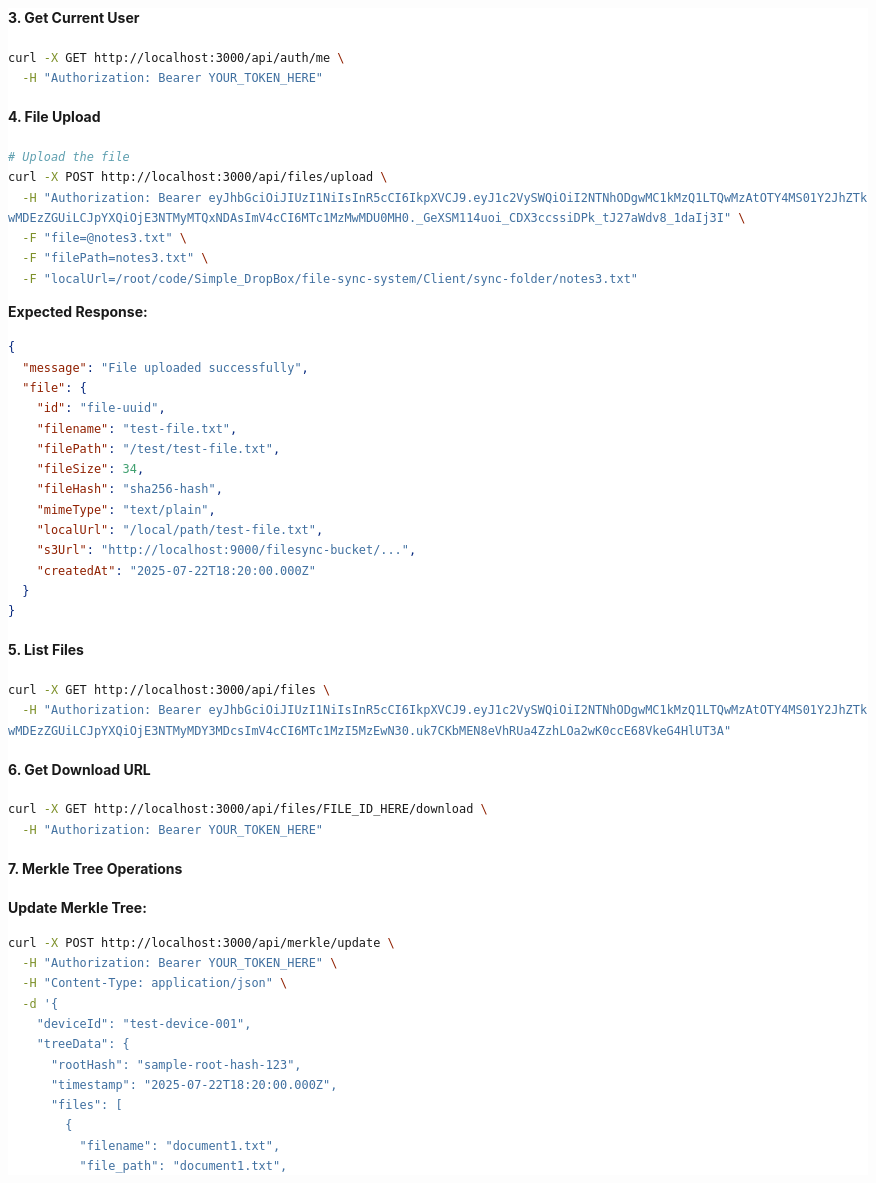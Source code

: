 #### 3. Get Current User
```bash
curl -X GET http://localhost:3000/api/auth/me \
  -H "Authorization: Bearer YOUR_TOKEN_HERE"
```

#### 4. File Upload
```bash
# Upload the file
curl -X POST http://localhost:3000/api/files/upload \
  -H "Authorization: Bearer eyJhbGciOiJIUzI1NiIsInR5cCI6IkpXVCJ9.eyJ1c2VySWQiOiI2NTNhODgwMC1kMzQ1LTQwMzAtOTY4MS01Y2JhZTkwMDEzZGUiLCJpYXQiOjE3NTMyMTQxNDAsImV4cCI6MTc1MzMwMDU0MH0._GeXSM114uoi_CDX3ccssiDPk_tJ27aWdv8_1daIj3I" \
  -F "file=@notes3.txt" \
  -F "filePath=notes3.txt" \
  -F "localUrl=/root/code/Simple_DropBox/file-sync-system/Client/sync-folder/notes3.txt"
```

**Expected Response:**
```json
{
  "message": "File uploaded successfully",
  "file": {
    "id": "file-uuid",
    "filename": "test-file.txt",
    "filePath": "/test/test-file.txt",
    "fileSize": 34,
    "fileHash": "sha256-hash",
    "mimeType": "text/plain",
    "localUrl": "/local/path/test-file.txt",
    "s3Url": "http://localhost:9000/filesync-bucket/...",
    "createdAt": "2025-07-22T18:20:00.000Z"
  }
}
```

#### 5. List Files
```bash
curl -X GET http://localhost:3000/api/files \
  -H "Authorization: Bearer eyJhbGciOiJIUzI1NiIsInR5cCI6IkpXVCJ9.eyJ1c2VySWQiOiI2NTNhODgwMC1kMzQ1LTQwMzAtOTY4MS01Y2JhZTkwMDEzZGUiLCJpYXQiOjE3NTMyMDY3MDcsImV4cCI6MTc1MzI5MzEwN30.uk7CKbMEN8eVhRUa4ZzhLOa2wK0ccE68VkeG4HlUT3A"
```

#### 6. Get Download URL
```bash
curl -X GET http://localhost:3000/api/files/FILE_ID_HERE/download \
  -H "Authorization: Bearer YOUR_TOKEN_HERE"
```

#### 7. Merkle Tree Operations

**Update Merkle Tree:**
```bash
curl -X POST http://localhost:3000/api/merkle/update \
  -H "Authorization: Bearer YOUR_TOKEN_HERE" \
  -H "Content-Type: application/json" \
  -d '{
    "deviceId": "test-device-001",
    "treeData": {
      "rootHash": "sample-root-hash-123",
      "timestamp": "2025-07-22T18:20:00.000Z",
      "files": [
        {
          "filename": "document1.txt",
          "file_path": "document1.txt",
```